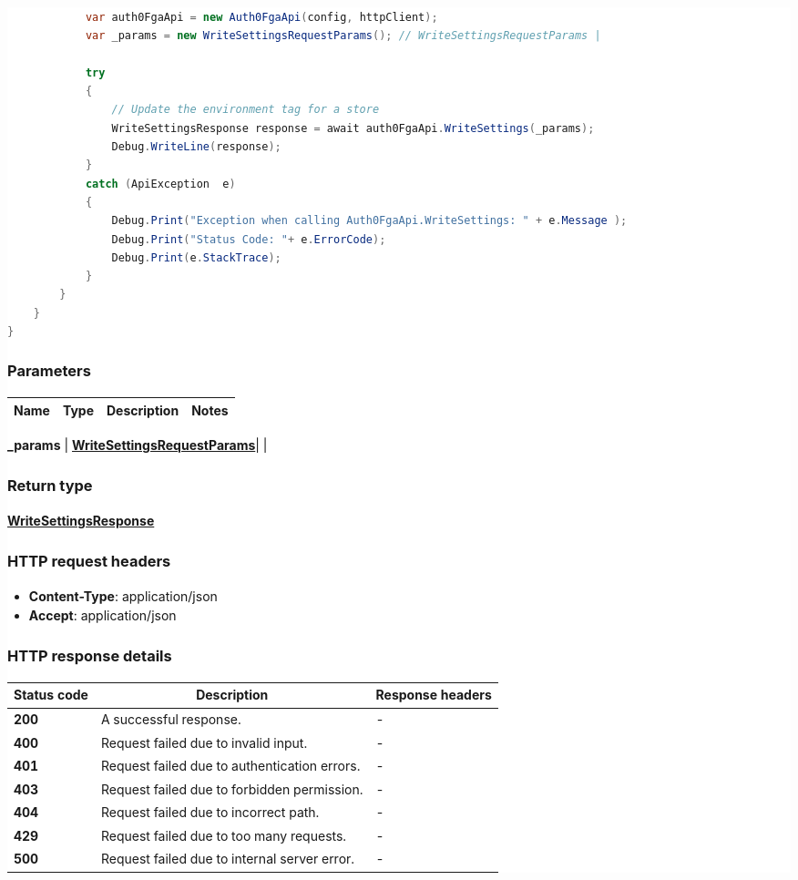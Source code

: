 ```csharp
            var auth0FgaApi = new Auth0FgaApi(config, httpClient);
            var _params = new WriteSettingsRequestParams(); // WriteSettingsRequestParams | 

            try
            {
                // Update the environment tag for a store
                WriteSettingsResponse response = await auth0FgaApi.WriteSettings(_params);
                Debug.WriteLine(response);
            }
            catch (ApiException  e)
            {
                Debug.Print("Exception when calling Auth0FgaApi.WriteSettings: " + e.Message );
                Debug.Print("Status Code: "+ e.ErrorCode);
                Debug.Print(e.StackTrace);
            }
        }
    }
}
```

### Parameters

Name | Type | Description  | Notes
------------- | ------------- | ------------- | -------------

 **_params** | [**WriteSettingsRequestParams**](WriteSettingsRequestParams.md)|  | 

### Return type

[**WriteSettingsResponse**](WriteSettingsResponse.md)

### HTTP request headers

 - **Content-Type**: application/json
 - **Accept**: application/json


### HTTP response details
| Status code | Description | Response headers |
|-------------|-------------|------------------|
| **200** | A successful response. |  -  |
| **400** | Request failed due to invalid input. |  -  |
| **401** | Request failed due to authentication errors. |  -  |
| **403** | Request failed due to forbidden permission. |  -  |
| **404** | Request failed due to incorrect path. |  -  |
| **429** | Request failed due to too many requests. |  -  |
| **500** | Request failed due to internal server error. |  -  |
